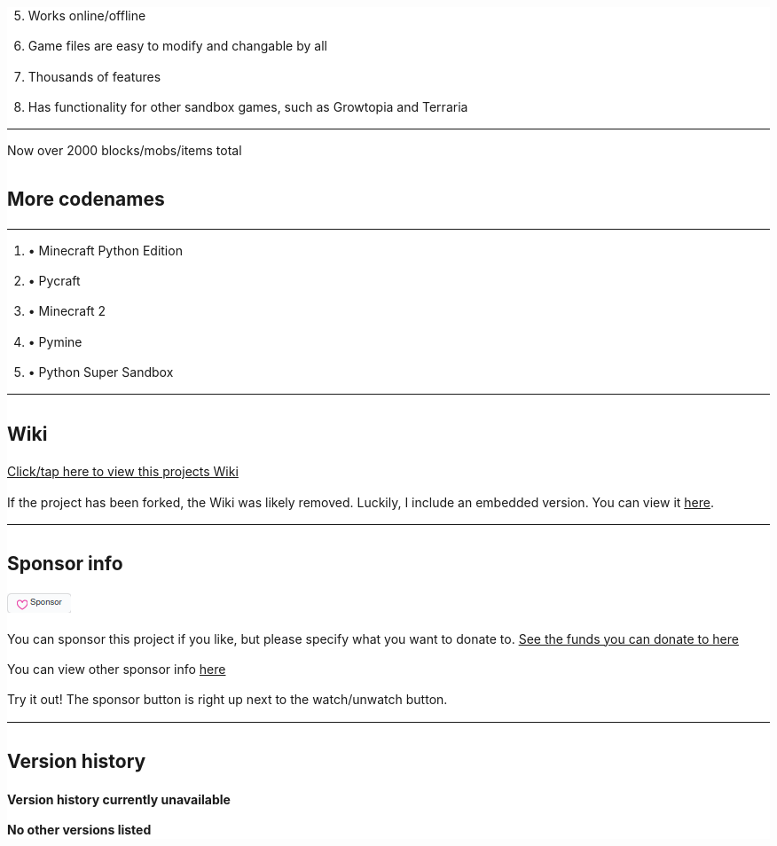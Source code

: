 5. Works online/offline

6. Game files are easy to modify and changable by all

7. Thousands of features

8. Has functionality for other sandbox games, such as Growtopia and Terraria

***

Now over 2000 blocks/mobs/items total

## More codenames

***

1. • Minecraft Python Edition

2. • Pycraft

3. • Minecraft 2

4. • Pymine

5. • Python Super Sandbox

***

## Wiki

[Click/tap here to view this projects Wiki](https://github.com/seanpm2001/MCPYE/wiki)

If the project has been forked, the Wiki was likely removed. Luckily, I include an embedded version. You can view it [here](/External/ProjectWiki/).

***

## Sponsor info

![SponsorButton.png](SponsorButton.png)

You can sponsor this project if you like, but please specify what you want to donate to. [See the funds you can donate to here](https://github.com/seanpm2001/Sponsor-info/tree/main/For-sponsors)

You can view other sponsor info [here](https://github.com/seanpm2001/Sponsor-info/)

Try it out! The sponsor button is right up next to the watch/unwatch button.

***

## Version history

**Version history currently unavailable**

**No other versions listed**
